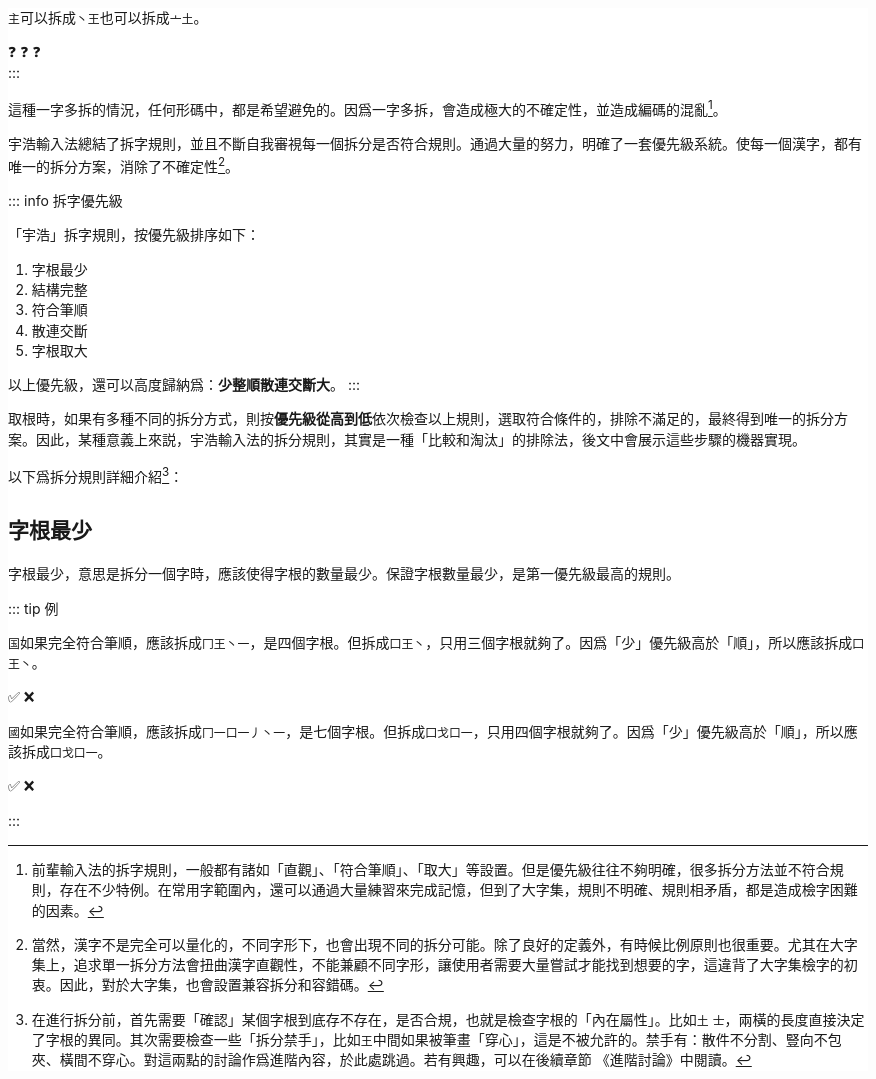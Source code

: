 `主`可以拆成`丶王`也可以拆成`亠土`。  
<div class="flex justify-left flex-wrap">
<Chaifen char='主' :parts='[1,4]' />
❓
<Chaifen char='主' :parts='[2,3]' />
❓
<Chaifen char='主' :parts='[1,3,1]' :colors='[1,2,1]' />
❓
</div>
:::

這種一字多拆的情況，任何形碼中，都是希望避免的。因爲一字多拆，會造成極大的不確定性，並造成編碼的混亂[^predecessor]。

宇浩輸入法總結了拆字規則，並且不斷自我審視每一個拆分是否符合規則。通過大量的努力，明確了一套優先級系統。使每一個漢字，都有唯一的拆分方案，消除了不確定性[^uncertanty]。

::: info 拆字優先級

「宇浩」拆字規則，按優先級排序如下：

1. 字根最少
1. 結構完整
1. 符合筆順
1. 散連交斷
1. 字根取大

以上優先級，還可以高度歸納爲：**少整順散連交斷大**。
:::

取根時，如果有多種不同的拆分方式，則按**優先級從高到低**依次檢查以上規則，選取符合條件的，排除不滿足的，最終得到唯一的拆分方案。因此，某種意義上來説，宇浩輸入法的拆分規則，其實是一種「比較和淘汰」的排除法，後文中會展示這些步驟的機器實現。

以下爲拆分規則詳細介紹[^intrinstic]：

## 字根最少

字根最少，意思是拆分一個字時，應該使得字根的數量最少。保證字根數量最少，是第一優先級最高的規則。

::: tip 例

`国`如果完全符合筆順，應該拆成`冂王丶一`，是四個字根。但拆成`囗王丶`，只用三個字根就夠了。因爲「少」優先級高於「順」，所以應該拆成`囗王丶`。
<div class="flex justify-left flex-wrap">
<Chaifen char='国' :parts='[2,4,1,1]' :colors='[1,2,3,1]' />
✅
<Chaifen char='国' :parts='[2,4,1,1]' />
❌
</div>

`國`如果完全符合筆順，應該拆成`冂一口一丿丶一`，是七個字根。但拆成`囗戈口一`，只用四個字根就夠了。因爲「少」優先級高於「順」，所以應該拆成`囗戈口一`。
<div class="flex justify-left flex-wrap">
<Chaifen char='國' :parts='[2,1,3,1, 3, 1]' :colors='[1,2,3,4,2,1]' />
✅
<Chaifen char='國' :parts='[2,1,3,1,1,1,1,1]' />
❌
</div>

:::


[^predecessor]: 前輩輸入法的拆字規則，一般都有諸如「直觀」、「符合筆順」、「取大」等設置。但是優先級往往不夠明確，很多拆分方法並不符合規則，存在不少特例。在常用字範圍內，還可以通過大量練習來完成記憶，但到了大字集，規則不明確、規則相矛盾，都是造成檢字困難的因素。
[^uncertanty]: 當然，漢字不是完全可以量化的，不同字形下，也會出現不同的拆分可能。除了良好的定義外，有時候比例原則也很重要。尤其在大字集上，追求單一拆分方法會扭曲漢字直觀性，不能兼顧不同字形，讓使用者需要大量嘗試才能找到想要的字，這違背了大字集檢字的初衷。因此，對於大字集，也會設置兼容拆分和容錯碼。
[^intrinstic]: 在進行拆分前，首先需要「確認」某個字根到底存不存在，是否合規，也就是檢查字根的「內在屬性」。比如`土` `士`，兩橫的長度直接決定了字根的異同。其次需要檢查一些「拆分禁手」，比如`王`中間如果被筆畫「穿心」，這是不被允許的。禁手有：散件不分割、豎向不包夾、橫間不穿心。對這兩點的討論作爲進階內容，於此處跳過。若有興趣，可以在後續章節 《進階討論》中閱讀。
[^order]: 爲什麽要有完全合筆順這個規則，而且優先級那麽高？在我的認知中，形碼的基本出發點就是如同寫字一樣輸入一系列筆畫，即「五筆畫輸入法」。它是最自然，最直觀的，所以宇碼規則有了「符合筆順」。但是，輸入講求效率，必須把一些筆畫合併起來形成字根，它們的筆順可能會相互穿插，所以要有「根少優先」這個規則，把它的優先級放在了「符合筆順」的前面。最後，需要有個兜底條款「向前取大」來保證沒有拆分歧義。因此，形碼拆分有了「根少」「筆順」「取大」，其實已經足夠了。接下來的其他規則都是在這上面打補丁，爲了讓拆分更加「直觀」。